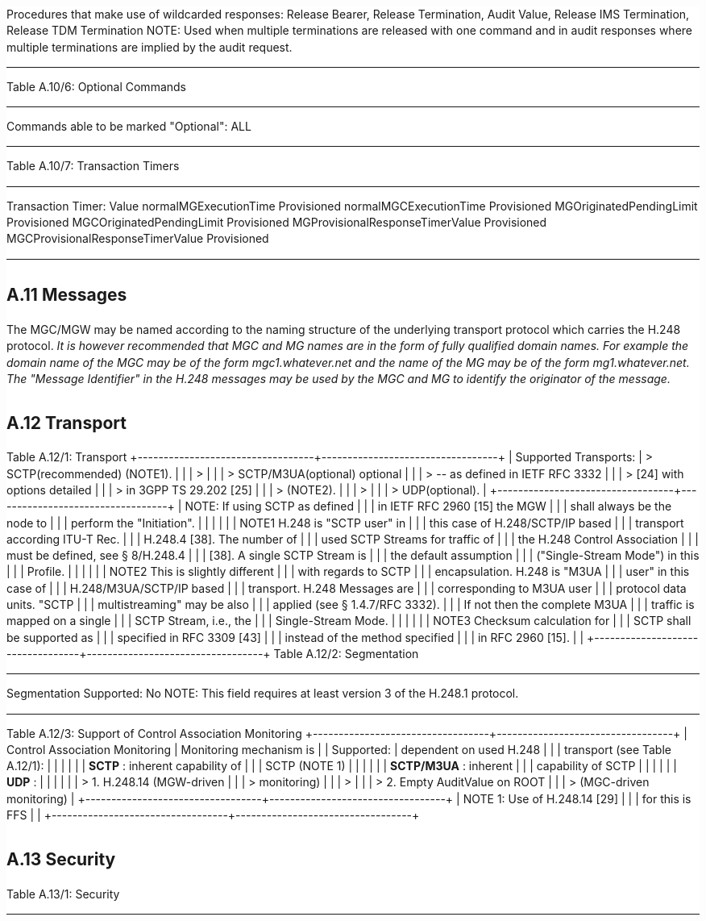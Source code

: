 Procedures that make use of wildcarded responses: Release Bearer, Release
Termination, Audit Value, Release IMS Termination, Release TDM Termination
NOTE: Used when multiple terminations are released with one command and in
audit responses where multiple terminations are implied by the audit request.
* * *
Table A.10/6: Optional Commands
* * *
Commands able to be marked \"Optional\": ALL
* * *
Table A.10/7: Transaction Timers
* * *
Transaction Timer: Value normalMGExecutionTime Provisioned
normalMGCExecutionTime Provisioned MGOriginatedPendingLimit Provisioned
MGCOriginatedPendingLimit Provisioned MGProvisionalResponseTimerValue
Provisioned MGCProvisionalResponseTimerValue Provisioned
* * *
## A.11 Messages
The MGC/MGW may be named according to the naming structure of the underlying
transport protocol which carries the H.248 protocol.
_It is however recommended that MGC and MG names are in the form of fully
qualified domain names. For example the domain name of the MGC may be of the
form mgc1.whatever.net and the name of the MG may be of the form
mg1.whatever.net._
_The \"Message Identifier\" in the H.248 messages may be used by the MGC and
MG to identify the originator of the message._
## A.12 Transport
Table A.12/1: Transport
+----------------------------------+----------------------------------+ | Supported Transports: | > SCTP(recommended) (NOTE1). | | | > | | | > SCTP/M3UA(optional) optional | | | > \-- as defined in IETF RFC 3332 | | | > [24] with options detailed | | | > in 3GPP TS 29.202 [25] | | | > (NOTE2). | | | > | | | > UDP(optional). | +----------------------------------+----------------------------------+ | NOTE: If using SCTP as defined | | | in IETF RFC 2960 [15] the MGW | | | shall always be the node to | | | perform the \"Initiation\". | | | | | | NOTE1 H.248 is \"SCTP user\" in | | | this case of H.248/SCTP/IP based | | | transport according ITU-T Rec. | | | H.248.4 [38]. The number of | | | used SCTP Streams for traffic of | | | the H.248 Control Association | | | must be defined, see § 8/H.248.4 | | | [38]. A single SCTP Stream is | | | the default assumption | | | (\"Single-Stream Mode\") in this | | | Profile. | | | | | | NOTE2 This is slightly different | | | with regards to SCTP | | | encapsulation. H.248 is \"M3UA | | | user\" in this case of | | | H.248/M3UA/SCTP/IP based | | | transport. H.248 Messages are | | | corresponding to M3UA user | | | protocol data units. \"SCTP | | | multistreaming\" may be also | | | applied (see § 1.4.7/RFC 3332). | | | If not then the complete M3UA | | | traffic is mapped on a single | | | SCTP Stream, i.e., the | | | Single-Stream Mode. | | | | | | NOTE3 Checksum calculation for | | | SCTP shall be supported as | | | specified in RFC 3309 [43] | | | instead of the method specified | | | in RFC 2960 [15]. | | +----------------------------------+----------------------------------+
Table A.12/2: Segmentation
* * *
Segmentation Supported: No NOTE: This field requires at least version 3 of the
H.248.1 protocol.
* * *
Table A.12/3: Support of Control Association Monitoring
+----------------------------------+----------------------------------+ | Control Association Monitoring | Monitoring mechanism is | | Supported: | dependent on used H.248 | | | transport (see Table A.12/1): | | | | | | **SCTP** : inherent capability of | | | SCTP (NOTE 1) | | | | | | **SCTP/M3UA** : inherent | | | capability of SCTP | | | | | | **UDP** : | | | | | | > 1\. H.248.14 (MGW-driven | | | > monitoring) | | | > | | | > 2\. Empty AuditValue on ROOT | | | > (MGC-driven monitoring) | +----------------------------------+----------------------------------+ | NOTE 1: Use of H.248.14 [29] | | | for this is FFS | | +----------------------------------+----------------------------------+
## A.13 Security
Table A.13/1: Security
* * *